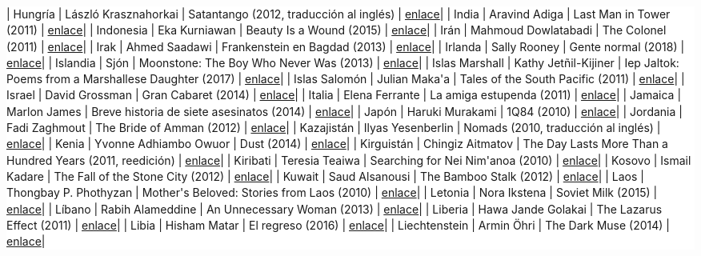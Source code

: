 | Hungría                            | László Krasznahorkai            | Satantango (2012, traducción al inglés)                         | [enlace](https://www.worldcat.org/search?q=ti:satantango+au:lászló-krasznahorkai)|
| India                              | Aravind Adiga                   | Last Man in Tower (2011)                                        | [enlace](https://www.worldcat.org/search?q=ti:last+man+in+tower+au:aravind-adiga)|
| Indonesia                          | Eka Kurniawan                   | Beauty Is a Wound (2015)                                        | [enlace](https://www.worldcat.org/search?q=ti:beauty+is+a+wound+au:eka-kurniawan)|
| Irán                               | Mahmoud Dowlatabadi             | The Colonel (2011)                                              | [enlace](https://www.worldcat.org/search?q=ti:the+colonel+au:mahmoud-dowlatabadi)|
| Irak                               | Ahmed Saadawi                   | Frankenstein en Bagdad (2013)                                   | [enlace](https://www.worldcat.org/search?q=ti:frankenstein+en+bagdad+au:ahmed-saadawi)|
| Irlanda                            | Sally Rooney                    | Gente normal (2018)                                             | [enlace](https://www.worldcat.org/search?q=ti:gente+normal+au:sally-rooney)|
| Islandia                           | Sjón                            | Moonstone: The Boy Who Never Was (2013)                         | [enlace](https://www.worldcat.org/search?q=ti:moonstone+the+boy+who+never+was+au:sjón)|
| Islas Marshall                     | Kathy Jetñil-Kijiner            | Iep Jaltok: Poems from a Marshallese Daughter (2017)            | [enlace](https://www.worldcat.org/search?q=ti:iep+jaltok+poems+from+a+marshallese+daughter+au:kathy-jetñil-kijiner)|
| Islas Salomón                      | Julian Maka'a                   | Tales of the South Pacific (2011)                               | [enlace](https://www.worldcat.org/search?q=ti:tales+of+the+south+pacific+au:julian-makaa)|
| Israel                             | David Grossman                  | Gran Cabaret (2014)                                             | [enlace](https://www.worldcat.org/search?q=ti:gran+cabaret+au:david-grossman)|
| Italia                             | Elena Ferrante                  | La amiga estupenda (2011)                                       | [enlace](https://www.worldcat.org/search?q=ti:la+amiga+estupenda+au:elena-ferrante)|
| Jamaica                            | Marlon James                    | Breve historia de siete asesinatos (2014)                       | [enlace](https://www.worldcat.org/search?q=ti:breve+historia+de+siete+asesinatos+au:marlon-james)|
| Japón                              | Haruki Murakami                 | 1Q84 (2010)                                                     | [enlace](https://www.worldcat.org/search?q=ti:1q84+au:haruki-murakami)|
| Jordania                           | Fadi Zaghmout                   | The Bride of Amman (2012)                                       | [enlace](https://www.worldcat.org/search?q=ti:the+bride+of+amman+au:fadi-zaghmout)|
| Kazajistán                         | Ilyas Yesenberlin               | Nomads (2010, traducción al inglés)                             | [enlace](https://www.worldcat.org/search?q=ti:nomads+au:ilyas-yesenberlin)|
| Kenia                              | Yvonne Adhiambo Owuor           | Dust (2014)                                                     | [enlace](https://www.worldcat.org/search?q=ti:dust+au:yvonne-adhiambo-owuor)|
| Kirguistán                         | Chingiz Aitmatov                | The Day Lasts More Than a Hundred Years (2011, reedición)       | [enlace](https://www.worldcat.org/search?q=ti:the+day+lasts+more+than+a+hundred+years+au:chingiz-aitmatov)|
| Kiribati                           | Teresia Teaiwa                  | Searching for Nei Nim'anoa (2010)                               | [enlace](https://www.worldcat.org/search?q=ti:searching+for+nei+nimanoa+au:teresia-teaiwa)|
| Kosovo                             | Ismail Kadare                   | The Fall of the Stone City (2012)                               | [enlace](https://www.worldcat.org/search?q=ti:the+fall+of+the+stone+city+au:ismail-kadare)|
| Kuwait                             | Saud Alsanousi                  | The Bamboo Stalk (2012)                                         | [enlace](https://www.worldcat.org/search?q=ti:the+bamboo+stalk+au:saud-alsanousi)|
| Laos                               | Thongbay P. Phothyzan           | Mother's Beloved: Stories from Laos (2010)                      | [enlace](https://www.worldcat.org/search?q=ti:mothers+beloved+stories+from+laos+au:thongbay-p.-phothyzan)|
| Letonia                            | Nora Ikstena                    | Soviet Milk (2015)                                              | [enlace](https://www.worldcat.org/search?q=ti:soviet+milk+au:nora-ikstena)|
| Líbano                             | Rabih Alameddine                | An Unnecessary Woman (2013)                                     | [enlace](https://www.worldcat.org/search?q=ti:an+unnecessary+woman+au:rabih-alameddine)|
| Liberia                            | Hawa Jande Golakai              | The Lazarus Effect (2011)                                       | [enlace](https://www.worldcat.org/search?q=ti:the+lazarus+effect+au:hawa-jande-golakai)|
| Libia                              | Hisham Matar                    | El regreso (2016)                                               | [enlace](https://www.worldcat.org/search?q=ti:el+regreso+au:hisham-matar)|
| Liechtenstein                      | Armin Öhri                      | The Dark Muse (2014)                                            | [enlace](https://www.worldcat.org/search?q=ti:the+dark+muse+au:armin-öhri)|